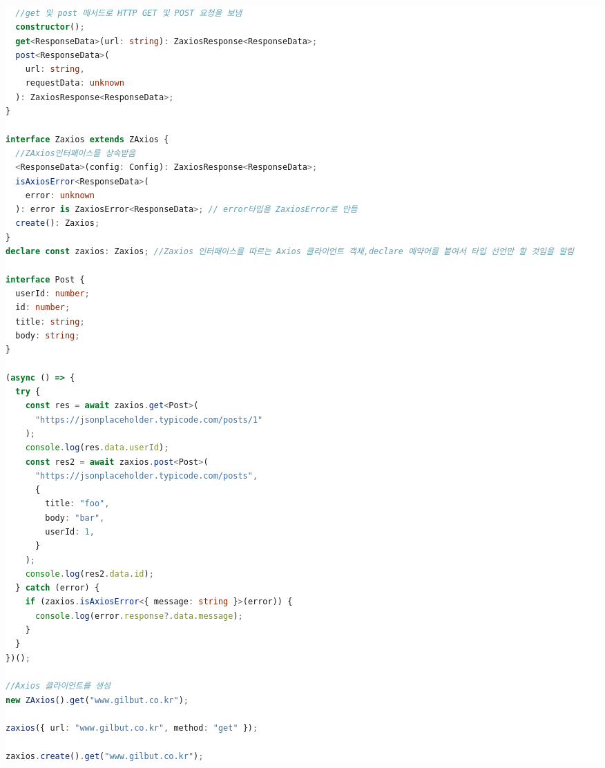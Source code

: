 ```ts
  //get 및 post 메서드로 HTTP GET 및 POST 요청을 보냄
  constructor();
  get<ResponseData>(url: string): ZaxiosResponse<ResponseData>;
  post<ResponseData>(
    url: string,
    requestData: unknown
  ): ZaxiosResponse<ResponseData>;
}

interface Zaxios extends ZAxios {
  //ZAxios인터패이스를 상속받음
  <ResponseData>(config: Config): ZaxiosResponse<ResponseData>;
  isAxiosError<ResponseData>(
    error: unknown
  ): error is ZaxiosError<ResponseData>; // error타입을 ZaxiosError로 만듬
  create(): Zaxios;
}
declare const zaxios: Zaxios; //Zaxios 인터페이스를 따르는 Axios 클라이언트 객체,declare 예약어를 붙여서 타입 선언만 할 것임을 알림

interface Post {
  userId: number;
  id: number;
  title: string;
  body: string;
}

(async () => {
  try {
    const res = await zaxios.get<Post>(
      "https://jsonplaceholder.typicode.com/posts/1"
    );
    console.log(res.data.userId);
    const res2 = await zaxios.post<Post>(
      "https://jsonplaceholder.typicode.com/posts",
      {
        title: "foo",
        body: "bar",
        userId: 1,
      }
    );
    console.log(res2.data.id);
  } catch (error) {
    if (zaxios.isAxiosError<{ message: string }>(error)) {
      console.log(error.response?.data.message);
    }
  }
})();

//Axios 클라이언트를 생성
new ZAxios().get("www.gilbut.co.kr");

zaxios({ url: "www.gilbut.co.kr", method: "get" });

zaxios.create().get("www.gilbut.co.kr");
```
